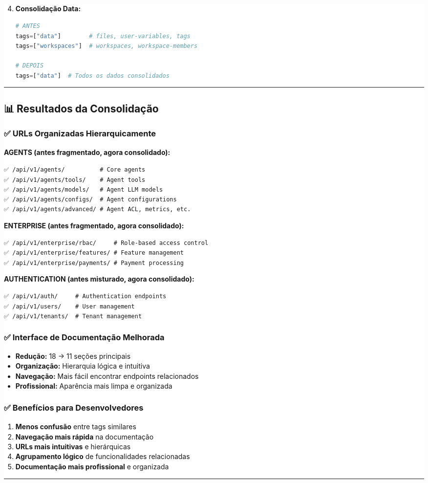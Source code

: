 4. **Consolidação Data:**
   ```python
   # ANTES
   tags=["data"]        # files, user-variables, tags
   tags=["workspaces"]  # workspaces, workspace-members
   
   # DEPOIS
   tags=["data"]  # Todos os dados consolidados
   ```

---

## 📊 Resultados da Consolidação

### ✅ **URLs Organizadas Hierarquicamente**

**AGENTS (antes fragmentado, agora consolidado):**
```
✅ /api/v1/agents/          # Core agents
✅ /api/v1/agents/tools/    # Agent tools  
✅ /api/v1/agents/models/   # Agent LLM models
✅ /api/v1/agents/configs/  # Agent configurations
✅ /api/v1/agents/advanced/ # Agent ACL, metrics, etc.
```

**ENTERPRISE (antes fragmentado, agora consolidado):**
```
✅ /api/v1/enterprise/rbac/     # Role-based access control
✅ /api/v1/enterprise/features/ # Feature management
✅ /api/v1/enterprise/payments/ # Payment processing
```

**AUTHENTICATION (antes misturado, agora consolidado):**
```
✅ /api/v1/auth/     # Authentication endpoints
✅ /api/v1/users/    # User management  
✅ /api/v1/tenants/  # Tenant management
```

### ✅ **Interface de Documentação Melhorada**

- **Redução:** 18 → 11 seções principais
- **Organização:** Hierarquia lógica e intuitiva
- **Navegação:** Mais fácil encontrar endpoints relacionados
- **Profissional:** Aparência mais limpa e organizada

### ✅ **Benefícios para Desenvolvedores**

1. **Menos confusão** entre tags similares
2. **Navegação mais rápida** na documentação
3. **URLs mais intuitivas** e hierárquicas
4. **Agrupamento lógico** de funcionalidades relacionadas
5. **Documentação mais profissional** e organizada

---